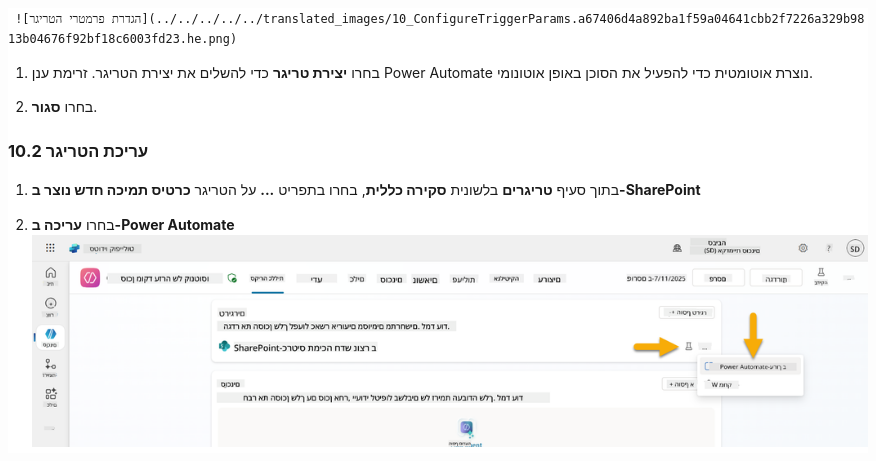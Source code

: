      ![הגדרת פרמטרי הטריגר](../../../../../translated_images/10_ConfigureTriggerParams.a67406d4a892ba1f59a04641cbb2f7226a329b9813b04676f92bf18c6003fd23.he.png)

1. בחרו **יצירת טריגר** כדי להשלים את יצירת הטריגר. זרימת ענן Power Automate נוצרת אוטומטית כדי להפעיל את הסוכן באופן אוטונומי.

1. בחרו **סגור**.

### 10.2 עריכת הטריגר

1. בתוך סעיף **טריגרים** בלשונית **סקירה כללית**, בחרו בתפריט **...** על הטריגר **כרטיס תמיכה חדש נוצר ב-SharePoint**

1. בחרו **עריכה ב-Power Automate**  
   ![עריכת טריגר ב-Power Automate](../../../../../translated_images/10_EditTriggerInPowerAutomate.d99effb8145d40bd4d655021e0a34abf59ba23ff5e94bcae07e7e6711a52eff0.he.png)
